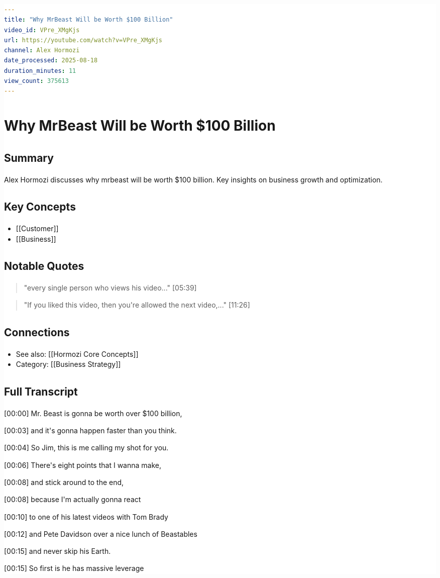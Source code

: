 ```yaml
---
title: "Why MrBeast Will be Worth $100 Billion"
video_id: VPre_XMgKjs
url: https://youtube.com/watch?v=VPre_XMgKjs
channel: Alex Hormozi
date_processed: 2025-08-18
duration_minutes: 11
view_count: 375613
---
```

# Why MrBeast Will be Worth $100 Billion

## Summary
Alex Hormozi discusses why mrbeast will be worth $100 billion. Key insights on business growth and optimization.

## Key Concepts
- [[Customer]]
- [[Business]]

## Notable Quotes
> "every single person who views his video..." [05:39]

> "If you liked this video, then you're allowed the next video,..." [11:26]

## Connections
- See also: [[Hormozi Core Concepts]]
- Category: [[Business Strategy]]

## Full Transcript
[00:00] Mr. Beast is gonna be worth over $100 billion,

[00:03] and it's gonna happen faster than you think.

[00:04] So Jim, this is me calling my shot for you.

[00:06] There's eight points that I wanna make,

[00:08] and stick around to the end,

[00:08] because I'm actually gonna react

[00:10] to one of his latest videos with Tom Brady

[00:12] and Pete Davidson over a nice lunch of Beastables

[00:15] and never skip his Earth.

[00:15] So first is he has massive leverage
